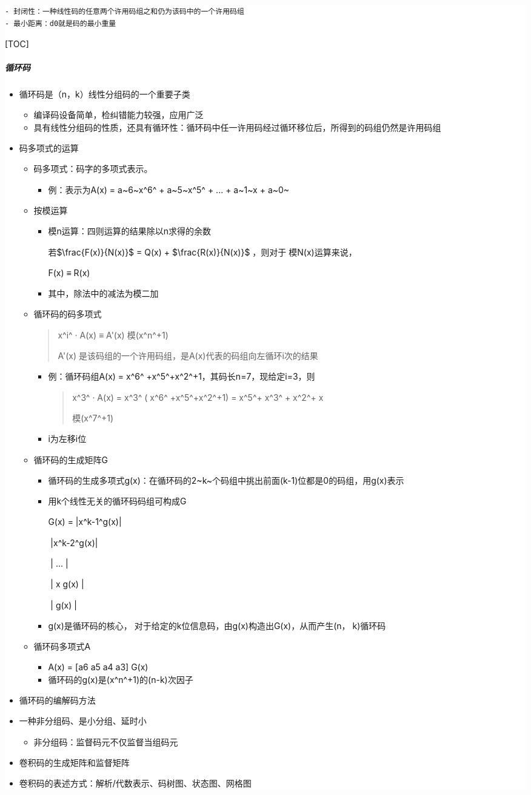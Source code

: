     - 封闭性：一种线性码的任意两个许用码组之和仍为该码中的一个许用码组
    - 最小距离：d0就是码的最小重量


[TOC]

##### 循环码

- 循环码是（n，k）线性分组码的一个重要子类

  - 编译码设备简单，检纠错能力较强，应用广泛
  - 具有线性分组码的性质，还具有循环性：循环码中任一许用码经过循环移位后，所得到的码组仍然是许用码组

- 码多项式的运算

  - 码多项式：码字的多项式表示。

    - 例：表示为A(x) = a~6~x^6^ + a~5~x^5^ + ... + a~1~x + a~0~

  - 按模运算

    - 模n运算：四则运算的结果除以n求得的余数

      若$\frac{F(x)}{N(x)}$ = Q(x) + $\frac{R(x)}{N(x)}$ ，则对于 模N(x)运算来说，

      F(x) ≡ R(x)

    - 其中，除法中的减法为模二加

  - 循环码的码多项式

    > x^i^ · A(x) ≡ A'(x)    模(x^n^+1)
    >
    > A'(x) 是该码组的一个许用码组，是A(x)代表的码组向左循环i次的结果

    - 例：循环码组A(x) = x^6^ +x^5^+x^2^+1，其码长n=7，现给定i=3，则

      > x^3^ · A(x) = x^3^ ( x^6^ +x^5^+x^2^+1) = x^5^+ x^3^ + x^2^+ x
      >
      > 模(x^7^+1)

    - i为左移i位

  - 循环码的生成矩阵G

    - 循环码的生成多项式g(x)：在循环码的2~k~个码组中挑出前面(k-1)位都是0的码组，用g(x)表示

    - 用k个线性无关的循环码码组可构成G

      G(x) =  |x^k-1^g(x)|

      ​			|x^k-2^g(x)|

      ​			|	...	 |

      ​			| x g(x)  |
    
      ​			|    g(x)  |
    
    - g(x)是循环码的核心， 对于给定的k位信息码，由g(x)构造出G(x)，从而产生(n， k)循环码
    
  - 循环码多项式A

    - A(x) = [a6 a5 a4 a3] G(x)
    - 循环码的g(x)是(x^n^+1)的(n-k)次因子

- 循环码的编解码方法

- 一种非分组码、是小分组、延时小

  - 非分组码：监督码元不仅监督当组码元

- 卷积码的生成矩阵和监督矩阵

- 卷积码的表述方式：解析/代数表示、码树图、状态图、网格图

  